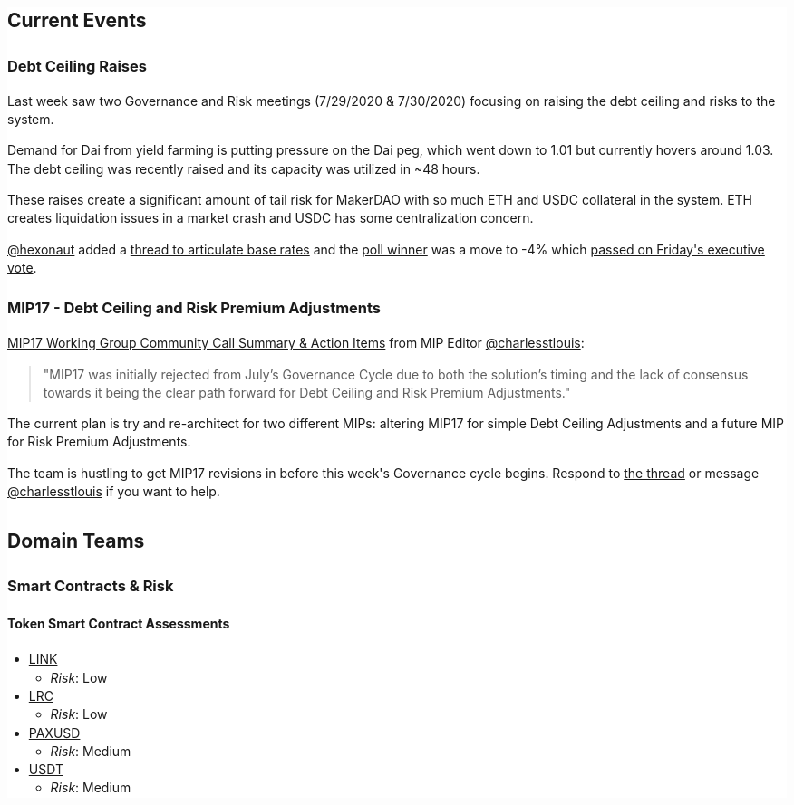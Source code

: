## Current Events

### Debt Ceiling Raises

Last week saw two Governance and Risk meetings (7/29/2020 & 7/30/2020) focusing on raising the debt ceiling and risks to the system. 

Demand for Dai from yield farming is putting pressure on the Dai peg, which went down to 1.01 but currently hovers around 1.03. The debt ceiling was recently raised and its capacity was utilized in ~48 hours.

These raises create a significant amount of tail risk for MakerDAO with so much ETH and USDC collateral in the system. ETH creates liquidation issues in a market crash and USDC has some centralization concern.

[@hexonaut](https://forum.makerdao.com/u/hexonaut) added a [thread to articulate base rates](https://forum.makerdao.com/t/we-should-be-lowering-the-base-rate/3439) and the [poll winner](https://vote.makerdao.com/polling-proposal/qmpvqs7gycpjdcpwbye4twvwxuhf4ax2tvt6i1pto5qd2p) was a move to -4% which [passed on Friday's executive vote](https://vote.makerdao.com/executive-proposal/reduce-the-base-rate-whitelist-dydx-on-the-ethusd-oracle). 

### MIP17 - Debt Ceiling and Risk Premium Adjustments

[MIP17 Working Group Community Call Summary & Action Items](https://forum.makerdao.com/t/mip17-working-group-call-summary-next-steps/3464) from MIP Editor [@charlesstlouis](https://forum.makerdao.com/u/charlesstlouis):

>"MIP17 was initially rejected from July’s Governance Cycle due to both the solution’s timing and the lack of consensus towards it being the clear path forward for Debt Ceiling and Risk Premium Adjustments." 

The current plan is try and re-architect for two different MIPs: altering MIP17 for simple Debt Ceiling Adjustments and a future MIP for Risk Premium Adjustments. 

The team is hustling to get MIP17 revisions in before this week's Governance cycle begins. Respond to [the thread](https://forum.makerdao.com/t/mip17-working-group-call-summary-next-steps/3464) or message [@charlesstlouis](https://forum.makerdao.com/u/charlesstlouis) if you want to help. 

## Domain Teams

### Smart Contracts & Risk

#### Token Smart Contract Assessments

- [LINK](https://forum.makerdao.com/t/link-erc20-token-smart-contract-technical-assessment/3467)
    - *Risk*: Low
- [LRC](https://forum.makerdao.com/t/lrc-erc20-token-sc-domain-team-assessment/3471)
    - *Risk*: Low
- [PAXUSD](https://forum.makerdao.com/t/paxusd-erc20-token-smart-contract-technical-assessment/3461)
    - *Risk*: Medium
- [USDT](https://forum.makerdao.com/t/usdt-erc20-token-smart-contract-technical-assessment/3462)
    - *Risk*: Medium
